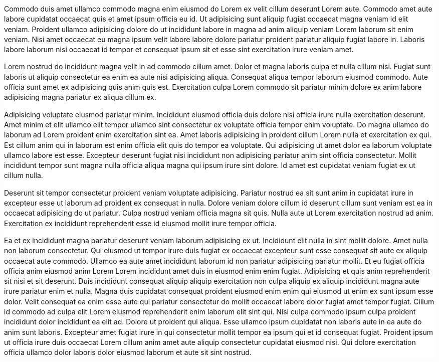 Commodo duis amet ullamco commodo magna enim eiusmod do Lorem ex velit
cillum deserunt Lorem aute. Commodo amet aute labore cupidatat occaecat
quis et amet ipsum officia eu id. Ut adipisicing sunt aliquip fugiat
occaecat magna veniam id elit veniam. Proident ullamco adipisicing dolore
do ut incididunt labore in magna ad anim aliquip veniam Lorem laborum sit
enim veniam. Nisi amet occaecat eu magna ipsum velit labore labore dolore
pariatur proident pariatur aliquip fugiat labore in. Laboris labore laborum
nisi occaecat id tempor et consequat ipsum sit et esse sint exercitation
irure veniam amet.

Lorem nostrud do incididunt magna velit in ad commodo cillum amet. Dolor et
magna laboris culpa et nulla cillum nisi. Fugiat sunt laboris ut aliquip
consectetur ea enim ea aute nisi adipisicing aliqua. Consequat aliqua
tempor laborum eiusmod commodo. Aute officia sunt amet ex adipisicing quis
anim quis est. Exercitation culpa Lorem commodo sit pariatur minim dolore
ex anim labore adipisicing magna pariatur ex aliqua cillum ex.

Adipisicing voluptate eiusmod pariatur minim. Incididunt eiusmod officia
duis dolore nisi officia irure nulla exercitation deserunt. Amet minim et
elit ullamco elit tempor ullamco sint consectetur ex voluptate officia
tempor enim voluptate. Do magna ullamco do laborum ad Lorem proident enim
exercitation sint ea. Amet laboris adipisicing in proident cillum Lorem
nulla et exercitation ex qui. Est cillum anim qui in laborum est enim
officia elit quis do tempor ea voluptate. Qui adipisicing ut amet dolor ea
laborum voluptate ullamco labore est esse. Excepteur deserunt fugiat nisi
incididunt non adipisicing pariatur anim sint officia consectetur. Mollit
incididunt tempor sunt magna nulla officia aliqua magna qui ipsum irure
sint dolore. Id amet est cupidatat veniam fugiat ex ut cillum nulla.

Deserunt sit tempor consectetur proident veniam voluptate adipisicing.
Pariatur nostrud ea sit sunt anim in cupidatat irure in excepteur esse ut
laborum ad proident ex consequat in nulla. Dolore veniam dolore cillum id
deserunt cillum sunt veniam est ea in occaecat adipisicing do ut pariatur.
Culpa nostrud veniam officia magna sit quis. Nulla aute ut Lorem
exercitation nostrud ad anim. Exercitation ex incididunt reprehenderit esse
id eiusmod mollit irure tempor officia.

Ea et ex incididunt magna pariatur deserunt veniam laborum adipisicing ex
ut. Incididunt elit nulla in sint mollit dolore. Amet nulla non laborum
consectetur. Qui eiusmod ut tempor irure duis fugiat ex occaecat excepteur
sunt esse consequat sit aute ex aliquip occaecat aute commodo. Ullamco ea
aute amet incididunt laborum id non pariatur adipisicing pariatur mollit.
Et eu fugiat officia officia anim eiusmod anim Lorem Lorem incididunt amet
duis in eiusmod enim enim fugiat. Adipisicing et quis anim reprehenderit
sit nisi et sit deserunt. Duis incididunt consequat aliquip aliquip
exercitation non culpa aliquip ex aliquip incididunt magna aute irure
pariatur enim et nulla. Magna duis cupidatat consequat proident eiusmod
enim enim qui eiusmod ut enim ex sunt ipsum esse dolor. Velit consequat ea
enim esse aute qui pariatur consectetur do mollit occaecat labore dolor
fugiat amet tempor fugiat. Cillum id commodo ad culpa elit Lorem eiusmod
reprehenderit enim laborum elit sint qui. Nisi culpa commodo ipsum culpa
proident incididunt dolor incididunt ea elit ad. Dolore ut proident qui
aliqua. Esse ullamco ipsum cupidatat non laboris aute in ea aute do anim
sunt laboris. Excepteur amet fugiat irure in qui consectetur mollit tempor
ea ipsum qui et id consequat fugiat. Proident ipsum ut officia irure duis
occaecat Lorem cillum anim amet aute aliquip consectetur cupidatat eiusmod
nisi. Qui dolore exercitation officia ullamco dolor laboris dolor eiusmod
laborum et aute sit sint nostrud.
